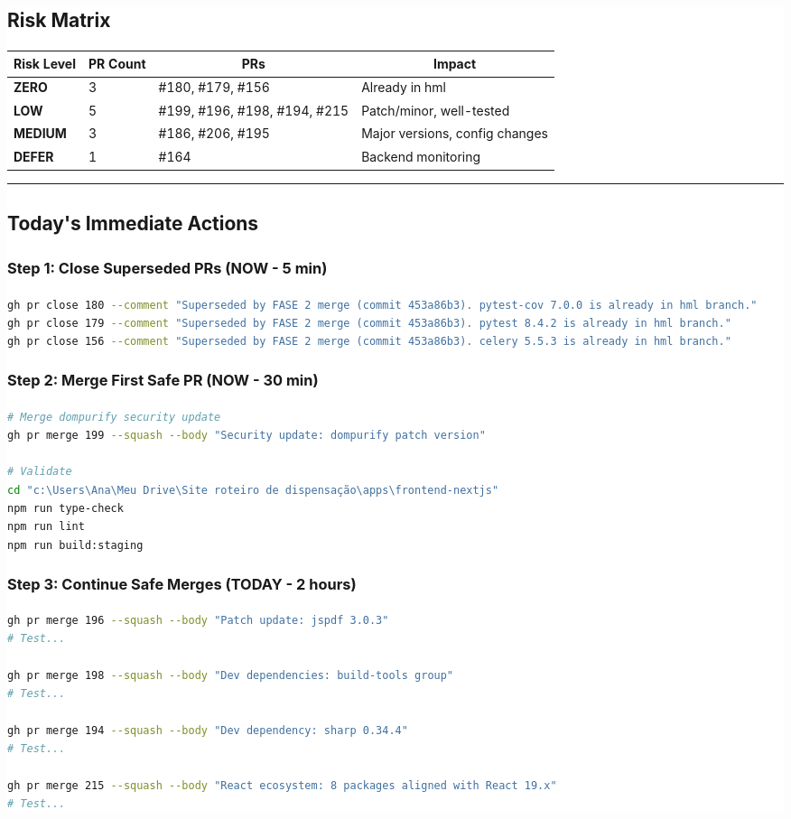
## Risk Matrix

| Risk Level | PR Count | PRs | Impact |
|------------|----------|-----|--------|
| **ZERO** | 3 | #180, #179, #156 | Already in hml |
| **LOW** | 5 | #199, #196, #198, #194, #215 | Patch/minor, well-tested |
| **MEDIUM** | 3 | #186, #206, #195 | Major versions, config changes |
| **DEFER** | 1 | #164 | Backend monitoring |

---

## Today's Immediate Actions

### Step 1: Close Superseded PRs (NOW - 5 min)
```bash
gh pr close 180 --comment "Superseded by FASE 2 merge (commit 453a86b3). pytest-cov 7.0.0 is already in hml branch."
gh pr close 179 --comment "Superseded by FASE 2 merge (commit 453a86b3). pytest 8.4.2 is already in hml branch."
gh pr close 156 --comment "Superseded by FASE 2 merge (commit 453a86b3). celery 5.5.3 is already in hml branch."
```

### Step 2: Merge First Safe PR (NOW - 30 min)
```bash
# Merge dompurify security update
gh pr merge 199 --squash --body "Security update: dompurify patch version"

# Validate
cd "c:\Users\Ana\Meu Drive\Site roteiro de dispensação\apps\frontend-nextjs"
npm run type-check
npm run lint
npm run build:staging
```

### Step 3: Continue Safe Merges (TODAY - 2 hours)
```bash
gh pr merge 196 --squash --body "Patch update: jspdf 3.0.3"
# Test...

gh pr merge 198 --squash --body "Dev dependencies: build-tools group"
# Test...

gh pr merge 194 --squash --body "Dev dependency: sharp 0.34.4"
# Test...

gh pr merge 215 --squash --body "React ecosystem: 8 packages aligned with React 19.x"
# Test...
```
